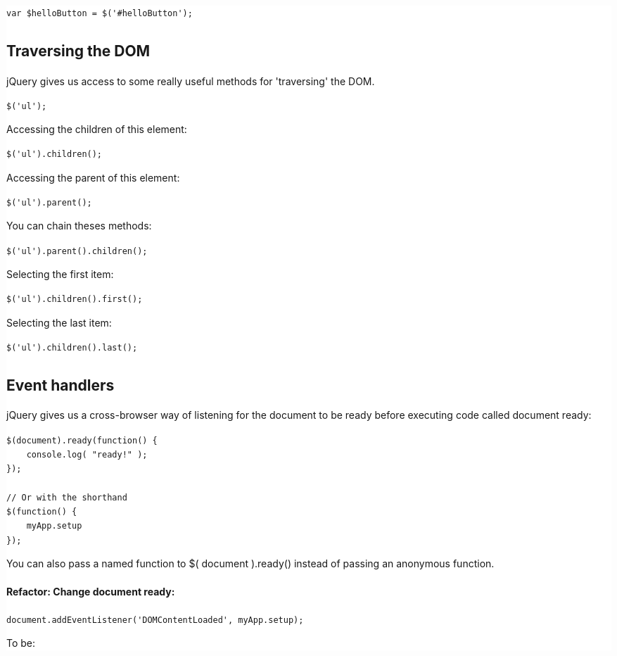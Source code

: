 ```
var $helloButton = $('#helloButton');
```

## Traversing the DOM

jQuery gives us access to some really useful methods for 'traversing' the DOM.

```
$('ul');
```
Accessing the children of this element:

```
$('ul').children();
```
Accessing the parent of this element:
```
$('ul').parent();
```
You can chain theses methods:
```
$('ul').parent().children();
```
Selecting the first item:
```
$('ul').children().first();
```
Selecting the last item:
```
$('ul').children().last();
```

## Event handlers

jQuery gives us a cross-browser way of listening for the document to be ready before executing code called document ready: 

```
$(document).ready(function() {
    console.log( "ready!" );
});

// Or with the shorthand
$(function() {
    myApp.setup
});
```

You can also pass a named function to $( document ).ready() instead of passing an anonymous function.


#### Refactor: Change document ready:
```
document.addEventListener('DOMContentLoaded', myApp.setup);
```
To be:
